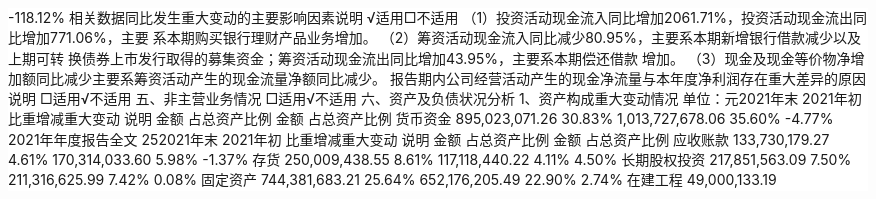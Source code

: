 -118.12%
相关数据同比发生重大变动的主要影响因素说明
√适用□不适用
（1）投资活动现金流入同比增加2061.71%，投资活动现金流出同比增加771.06%，主要
系本期购买银行理财产品业务增加。
（2）筹资活动现金流入同比减少80.95%，主要系本期新增银行借款减少以及上期可转
换债券上市发行取得的募集资金；筹资活动现金流出同比增加43.95%，主要系本期偿还借款
增加。
（3）现金及现金等价物净增加额同比减少主要系筹资活动产生的现金流量净额同比减少。
报告期内公司经营活动产生的现金净流量与本年度净利润存在重大差异的原因说明
□适用√不适用
五、非主营业务情况
□适用√不适用
六、资产及负债状况分析
1、资产构成重大变动情况
单位：元2021年末
2021年初
比重增减重大变动
说明
金额
占总资产比例
金额
占总资产比例
货币资金
895,023,071.26
30.83%
1,013,727,678.06
35.60%
-4.77%
2021年年度报告全文
252021年末
2021年初
比重增减重大变动
说明
金额
占总资产比例
金额
占总资产比例
应收账款
133,730,179.27
4.61%
170,314,033.60
5.98%
-1.37%
存货
250,009,438.55
8.61%
117,118,440.22
4.11%
4.50%
长期股权投资
217,851,563.09
7.50%
211,316,625.99
7.42%
0.08%
固定资产
744,381,683.21
25.64%
652,176,205.49
22.90%
2.74%
在建工程
49,000,133.19